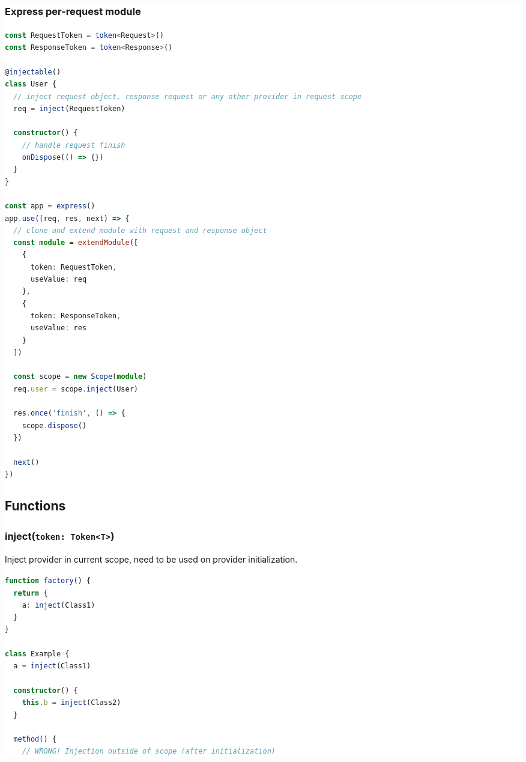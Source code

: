 ### Express per-request module

```typescript
const RequestToken = token<Request>()
const ResponseToken = token<Response>()

@injectable()
class User {
  // inject request object, response request or any other provider in request scope
  req = inject(RequestToken)

  constructor() {
    // handle request finish
    onDispose(() => {})
  }
}

const app = express()
app.use((req, res, next) => {
  // clone and extend module with request and response object
  const module = extendModule([
    {
      token: RequestToken,
      useValue: req
    },
    {
      token: ResponseToken,
      useValue: res
    }
  ])

  const scope = new Scope(module)
  req.user = scope.inject(User)

  res.once('finish', () => {
    scope.dispose()
  })

  next()
})
```

## Functions

### inject(`token: Token<T>`)
Inject provider in current scope, need to be used on provider initialization.

```typescript
function factory() {
  return {
    a: inject(Class1)
  }
}

class Example {
  a = inject(Class1)

  constructor() {
    this.b = inject(Class2)
  }
	
  method() {
    // WRONG! Injection outside of scope (after initialization)
```